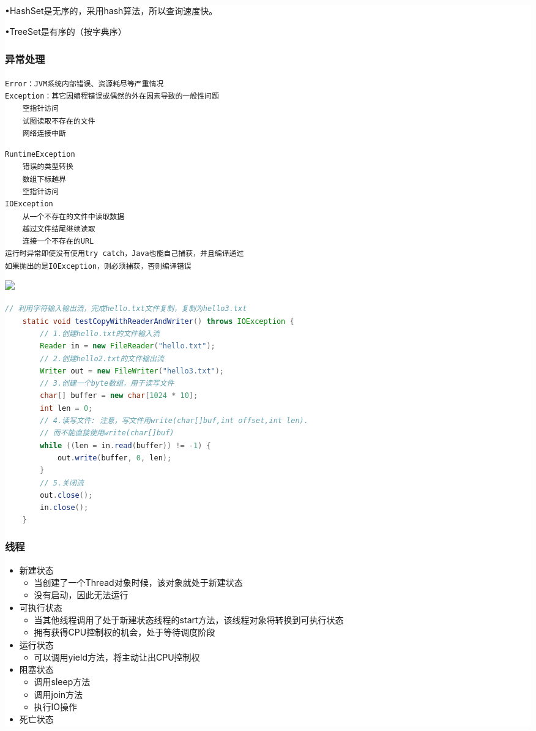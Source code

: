 •HashSet是无序的，采用hash算法，所以查询速度快。

•TreeSet是有序的（按字典序）

### 异常处理

```
Error：JVM系统内部错误、资源耗尽等严重情况
Exception：其它因编程错误或偶然的外在因素导致的一般性问题
	空指针访问
	试图读取不存在的文件
	网络连接中断
```

```
RuntimeException
	错误的类型转换
	数组下标越界
	空指针访问
IOException
	从一个不存在的文件中读取数据
	越过文件结尾继续读取
	连接一个不存在的URL
运行时异常即使没有使用try catch，Java也能自己捕获，并且编译通过
如果抛出的是IOException，则必须捕获，否则编译错误

```

![](https://pic.imgdb.cn/item/62b027df0947543129cce27c.png)

```java
// 利用字符输入输出流，完成hello.txt文件复制，复制为hello3.txt
	static void testCopyWithReaderAndWriter() throws IOException {
		// 1.创建hello.txt的文件输入流
		Reader in = new FileReader("hello.txt");
		// 2.创建hello2.txt的文件输出流
		Writer out = new FileWriter("hello3.txt");
		// 3.创建一个byte数组，用于读写文件
		char[] buffer = new char[1024 * 10];
		int len = 0;
		// 4.读写文件: 注意，写文件用write(char[]buf,int offset,int len).
		// 而不能直接使用write(char[]buf)
		while ((len = in.read(buffer)) != -1) {
			out.write(buffer, 0, len);
		}
		// 5.关闭流
		out.close();
		in.close();
	}
```

### 线程

- 新建状态
	- 当创建了一个Thread对象时候，该对象就处于新建状态
	- 没有启动，因此无法运行
- 可执行状态
	- 当其他线程调用了处于新建状态线程的start方法，该线程对象将转换到可执行状态
	- 拥有获得CPU控制权的机会，处于等待调度阶段
- 运行状态
	- 可以调用yield方法，将主动让出CPU控制权
- 阻塞状态
	- 调用sleep方法
	- 调用join方法
	- 执行IO操作
- 死亡状态